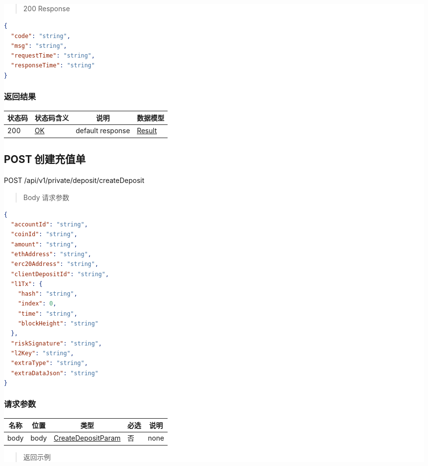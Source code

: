 > 200 Response

```json
{
  "code": "string",
  "msg": "string",
  "requestTime": "string",
  "responseTime": "string"
}
```

### 返回结果

|状态码|状态码含义|说明|数据模型|
|---|---|---|---|
|200|[OK](https://tools.ietf.org/html/rfc7231#section-6.3.1)|default response|[Result](#schemaresult)|

<a id="opIdcreateDeposit"></a>

## POST 创建充值单

POST /api/v1/private/deposit/createDeposit

> Body 请求参数

```json
{
  "accountId": "string",
  "coinId": "string",
  "amount": "string",
  "ethAddress": "string",
  "erc20Address": "string",
  "clientDepositId": "string",
  "l1Tx": {
    "hash": "string",
    "index": 0,
    "time": "string",
    "blockHeight": "string"
  },
  "riskSignature": "string",
  "l2Key": "string",
  "extraType": "string",
  "extraDataJson": "string"
}
```

### 请求参数

|名称|位置|类型|必选|说明|
|---|---|---|---|---|
|body|body|[CreateDepositParam](#schemacreatedepositparam)| 否 |none|

> 返回示例
